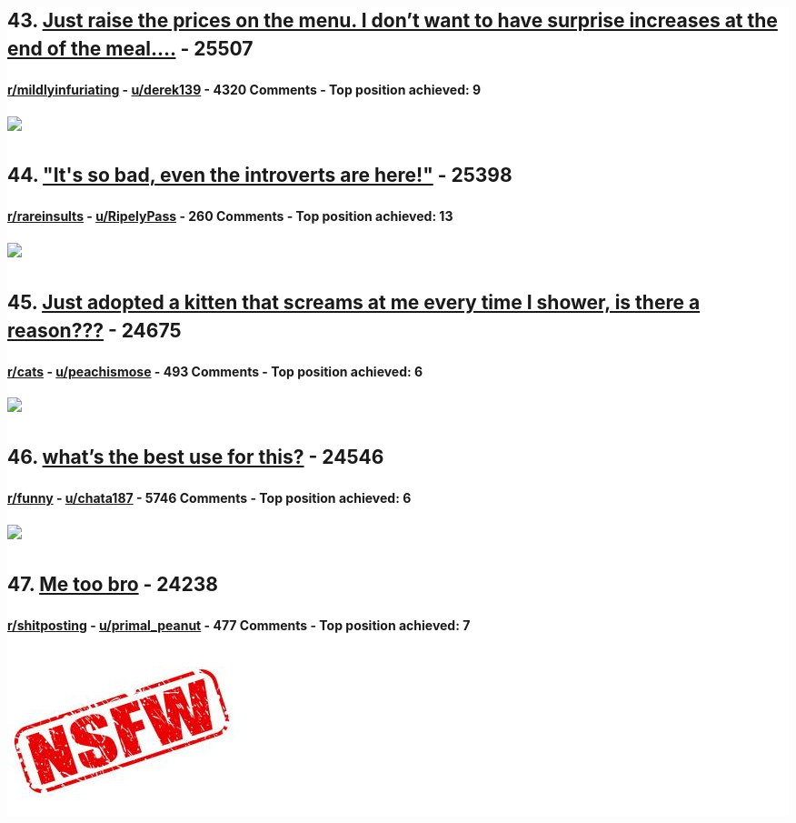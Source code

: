 ## 43. [Just raise the prices on the menu. I don’t want to have surprise increases at the end of the meal….](http://reddit.com/r/mildlyinfuriating/comments/12huhmm/just_raise_the_prices_on_the_menu_i_dont_want_to/) - 25507
#### [r/mildlyinfuriating](http://reddit.com/r/mildlyinfuriating) - [u/derek139](http://reddit.com/u/derek139) - 4320 Comments - Top position achieved: 9

<a href="https://i.redd.it/g734hc1rn5ta1.jpg"><img src="https://b.thumbs.redditmedia.com/_51VfiNy5we3keRlnZ8XHPe4HVxHUABqs1dgrltPGto.jpg"></img></a>

## 44. ["It's so bad, even the introverts are here!"](http://reddit.com/r/rareinsults/comments/12hgnrg/its_so_bad_even_the_introverts_are_here/) - 25398
#### [r/rareinsults](http://reddit.com/r/rareinsults) - [u/RipelyPass](http://reddit.com/u/RipelyPass) - 260 Comments - Top position achieved: 13

<a href="https://i.redd.it/sg5q99f4r1ta1.jpg"><img src="https://b.thumbs.redditmedia.com/KWFKkGmW3SrykwzAD9OEsKWiJTzCFUPIY9c3_MPq3uI.jpg"></img></a>

## 45. [Just adopted a kitten that screams at me every time I shower, is there a reason???](http://reddit.com/r/cats/comments/12hgzhb/just_adopted_a_kitten_that_screams_at_me_every/) - 24675
#### [r/cats](http://reddit.com/r/cats) - [u/peachismose](http://reddit.com/u/peachismose) - 493 Comments - Top position achieved: 6

<a href="https://i.redd.it/kikxoou3b3ta1.jpg"><img src="https://b.thumbs.redditmedia.com/p6Gqh2KZzT8k9TOP6tNwW1BpwFZiygKD05xCJ5sxl0U.jpg"></img></a>

## 46. [what’s the best use for this?](http://reddit.com/r/funny/comments/12hvpcx/whats_the_best_use_for_this/) - 24546
#### [r/funny](http://reddit.com/r/funny) - [u/chata187](http://reddit.com/u/chata187) - 5746 Comments - Top position achieved: 6

<a href="https://i.redd.it/iopq9cevu5ta1.jpg"><img src="https://b.thumbs.redditmedia.com/h9x_gI_v_mv461vqmkiHelD5CXNXVR4z-45pN0KQrJo.jpg"></img></a>

## 47. [Me too bro](http://reddit.com/r/shitposting/comments/12ho2yy/me_too_bro/) - 24238
#### [r/shitposting](http://reddit.com/r/shitposting) - [u/primal_peanut](http://reddit.com/u/primal_peanut) - 477 Comments - Top position achieved: 7

<a href="https://i.redd.it/1ka4mtqll4ta1.jpg"><img src="https://github.com/mgerb/top-of-reddit/raw/master/nsfw.jpg"></img></a>
